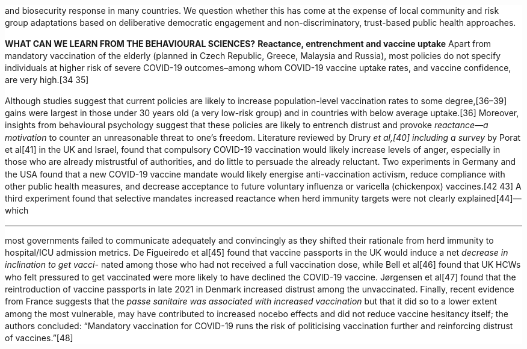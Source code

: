 

and biosecurity response in many countries. We question
whether this has come at the expense of local community
and risk group adaptations based on deliberative democratic engagement and non-­discriminatory, trust-­based
public health approaches.

**WHAT CAN WE LEARN FROM THE BEHAVIOURAL SCIENCES?**
**Reactance, entrenchment and vaccine uptake**
Apart from mandatory vaccination of the elderly (planned
in Czech Republic, Greece, Malaysia and Russia), most
policies do not specify individuals at higher risk of severe
COVID-­19 outcomes–among whom COVID-­19 vaccine
uptake rates, and vaccine confidence, are very high.[34 35]

Although studies suggest that current policies are likely
to increase population-­level vaccination rates to some
degree,[36–39] gains were largest in those under 30 years
old (a very low-­risk group) and in countries with below
average uptake.[36] Moreover, insights from behavioural
psychology suggest that these policies are likely to
entrench distrust and provoke _reactance—a motivation_
to counter an unreasonable threat to one’s freedom.
Literature reviewed by Drury _et al,[40] including a survey_
by Porat et al[41] in the UK and Israel, found that compulsory COVID-­19 vaccination would likely increase levels
of anger, especially in those who are already mistrustful
of authorities, and do little to persuade the already
reluctant. Two experiments in Germany and the USA
found that a new COVID-­19 vaccine mandate would
likely energise anti-­vaccination activism, reduce compliance with other public health measures, and decrease
acceptance to future voluntary influenza or varicella
(chickenpox) vaccines.[42 43] A third experiment found
that selective mandates increased reactance when herd
immunity targets were not clearly explained[44]—which


-----

most governments failed to communicate adequately
and convincingly as they shifted their rationale from
herd immunity to hospital/ICU admission metrics. De
Figueiredo et al[45] found that vaccine passports in the UK
would induce a net _decrease in inclination to get vacci-_
nated among those who had not received a full vaccination dose, while Bell et al[46] found that UK HCWs who
felt pressured to get vaccinated were more likely to have
declined the COVID-­19 vaccine. Jørgensen et al[47] found
that the reintroduction of vaccine passports in late 2021
in Denmark increased distrust among the unvaccinated.
Finally, recent evidence from France suggests that the
_passe sanitaire was associated with increased vaccination_
but that it did so to a lower extent among the most vulnerable, may have contributed to increased nocebo effects
and did not reduce vaccine hesitancy itself; the authors
concluded: “Mandatory vaccination for COVID-­19 runs
the risk of politicising vaccination further and reinforcing
distrust of vaccines.”[48]
